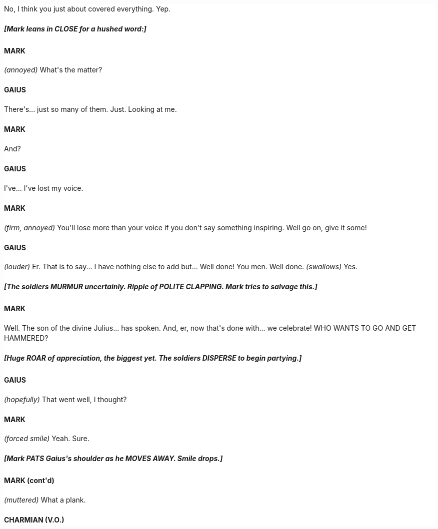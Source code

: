 No, I think you just about covered everything. Yep.

##### [Mark leans in CLOSE for a hushed word:]

#### MARK

_(annoyed)_ What's the matter? 

#### GAIUS

There's... just so many of them. Just. Looking at me. 

#### MARK

And? 

#### GAIUS

I've... I've lost my voice. 

#### MARK

_(firm, annoyed)_ You'll lose more than your voice if you don't say something inspiring. Well go on, give it some!

#### GAIUS

_(louder)_ Er. That is to say... I have nothing else to add but... Well done! You men. Well done. _(swallows)_ Yes.

##### [The soldiers MURMUR uncertainly. Ripple of POLITE CLAPPING. Mark tries to salvage this.] 

#### MARK

Well. The son of the divine Julius... has spoken. And, er, now that's done with... we celebrate! WHO WANTS TO GO AND GET HAMMERED?

##### [Huge ROAR of appreciation, the biggest yet. The soldiers DISPERSE to begin partying.]

#### GAIUS

_(hopefully)_ That went well, I thought? 

#### MARK

_(forced smile)_ Yeah. Sure.

##### [Mark PATS Gaius's shoulder as he MOVES AWAY. Smile drops.]

#### MARK (cont'd)

_(muttered)_ What a plank. 

#### CHARMIAN (V.O.)
